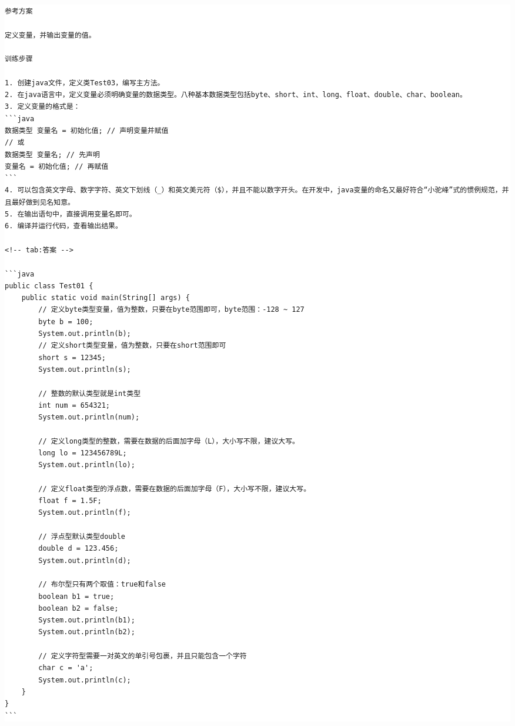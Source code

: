     参考方案

    定义变量，并输出变量的值。

    训练步骤

    1. 创建java文件，定义类Test03，编写主方法。
    2. 在java语言中，定义变量必须明确变量的数据类型。八种基本数据类型包括byte、short、int、long、float、double、char、boolean。
    3. 定义变量的格式是：
    ```java
    数据类型 变量名 = 初始化值; // 声明变量并赋值
    // 或
    数据类型 变量名; // 先声明
    变量名 = 初始化值; // 再赋值
    ```
    4. 可以包含英文字母、数字字符、英文下划线（_）和英文美元符（$），并且不能以数字开头。在开发中，java变量的命名又最好符合“小驼峰”式的惯例规范，并且最好做到见名知意。
    5. 在输出语句中，直接调用变量名即可。
    6. 编译并运行代码，查看输出结果。

    <!-- tab:答案 -->

    ```java
    public class Test01 {
        public static void main(String[] args) {
            // 定义byte类型变量，值为整数，只要在byte范围即可，byte范围：-128 ~ 127
            byte b = 100;
            System.out.println(b);
            // 定义short类型变量，值为整数，只要在short范围即可
            short s = 12345;
            System.out.println(s);

            // 整数的默认类型就是int类型
            int num = 654321;
            System.out.println(num);

            // 定义long类型的整数，需要在数据的后面加字母（L），大小写不限，建议大写。
            long lo = 123456789L;
            System.out.println(lo);

            // 定义float类型的浮点数，需要在数据的后面加字母（F），大小写不限，建议大写。
            float f = 1.5F;
            System.out.println(f);

            // 浮点型默认类型double
            double d = 123.456;
            System.out.println(d);

            // 布尔型只有两个取值：true和false
            boolean b1 = true;
            boolean b2 = false;
            System.out.println(b1);
            System.out.println(b2);

            // 定义字符型需要一对英文的单引号包裹，并且只能包含一个字符
            char c = 'a';
            System.out.println(c);
        }
    }
    ```
